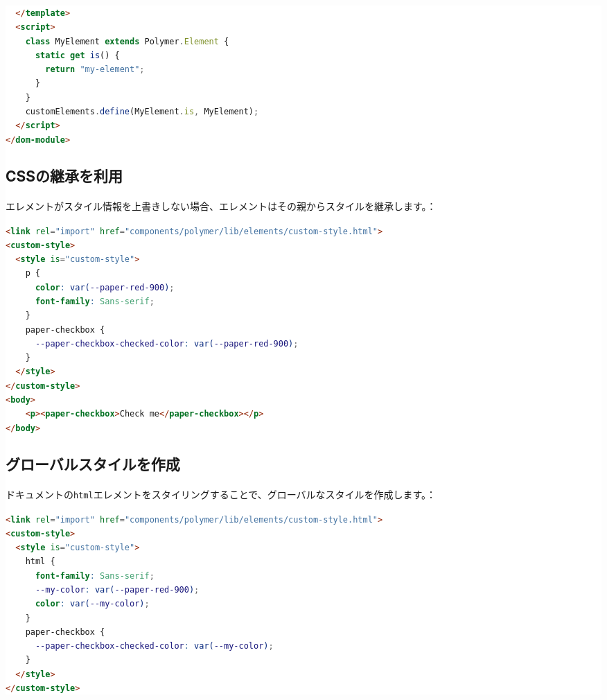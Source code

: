 ```html
  </template>
  <script>
    class MyElement extends Polymer.Element {
      static get is() {
        return "my-element";
      }
    }
    customElements.define(MyElement.is, MyElement);
  </script>
</dom-module>
```

## CSSの継承を利用

エレメントがスタイル情報を上書きしない場合、エレメントはその親からスタイルを継承します。：

```html
<link rel="import" href="components/polymer/lib/elements/custom-style.html">
<custom-style>
  <style is="custom-style">
    p {
      color: var(--paper-red-900);
      font-family: Sans-serif;
    }
    paper-checkbox {
      --paper-checkbox-checked-color: var(--paper-red-900);
    }
  </style>
</custom-style>
<body>
	<p><paper-checkbox>Check me</paper-checkbox></p>
</body>
```

## グローバルスタイルを作成

ドキュメントの`html`エレメントをスタイリングすることで、グローバルなスタイルを作成します。：

```html
<link rel="import" href="components/polymer/lib/elements/custom-style.html">
<custom-style>
  <style is="custom-style">
    html {
      font-family: Sans-serif;
      --my-color: var(--paper-red-900);
      color: var(--my-color);
    }
    paper-checkbox {
      --paper-checkbox-checked-color: var(--my-color);
    }
  </style>
</custom-style>
```

